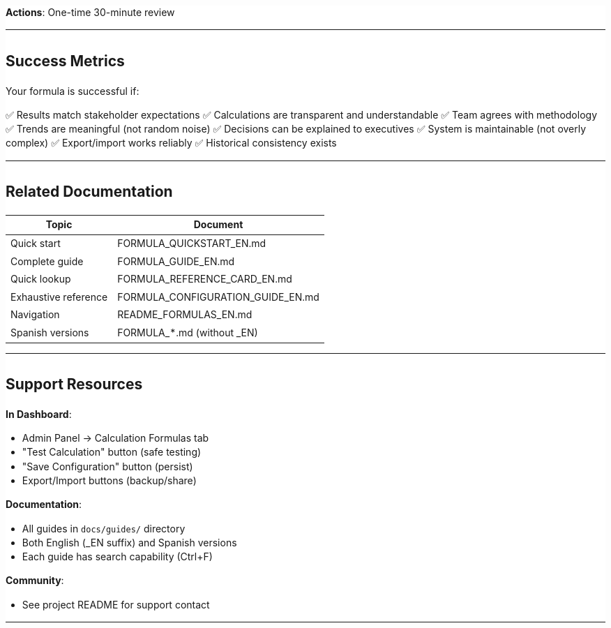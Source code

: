 **Actions**: One-time 30-minute review

---

## Success Metrics

Your formula is successful if:

✅ Results match stakeholder expectations
✅ Calculations are transparent and understandable
✅ Team agrees with methodology
✅ Trends are meaningful (not random noise)
✅ Decisions can be explained to executives
✅ System is maintainable (not overly complex)
✅ Export/import works reliably
✅ Historical consistency exists

---

## Related Documentation

| Topic | Document |
|-------|----------|
| Quick start | FORMULA_QUICKSTART_EN.md |
| Complete guide | FORMULA_GUIDE_EN.md |
| Quick lookup | FORMULA_REFERENCE_CARD_EN.md |
| Exhaustive reference | FORMULA_CONFIGURATION_GUIDE_EN.md |
| Navigation | README_FORMULAS_EN.md |
| Spanish versions | FORMULA_*.md (without _EN) |

---

## Support Resources

**In Dashboard**:
- Admin Panel → Calculation Formulas tab
- "Test Calculation" button (safe testing)
- "Save Configuration" button (persist)
- Export/Import buttons (backup/share)

**Documentation**:
- All guides in `docs/guides/` directory
- Both English (_EN suffix) and Spanish versions
- Each guide has search capability (Ctrl+F)

**Community**:
- See project README for support contact

---
